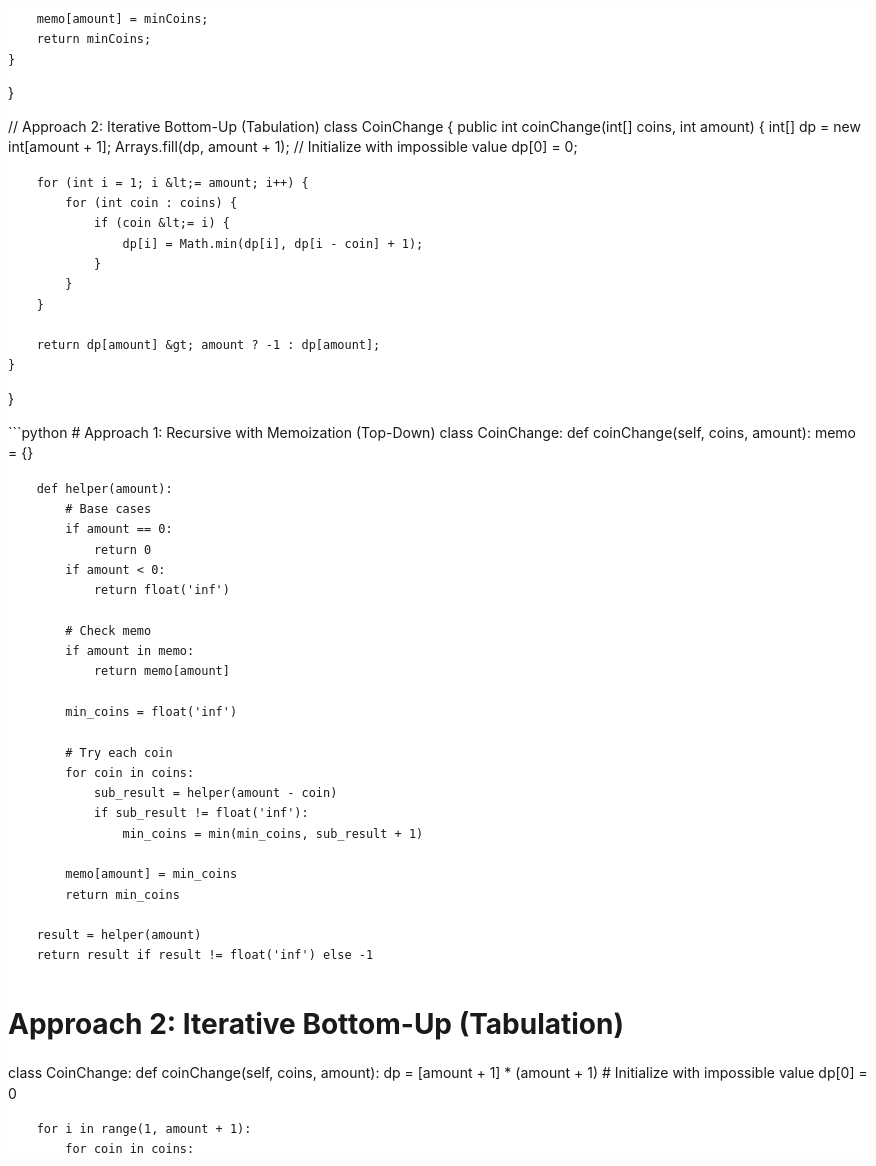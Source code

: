         memo[amount] = minCoins;
        return minCoins;
    }
}

// Approach 2: Iterative Bottom-Up (Tabulation)
class CoinChange {
    public int coinChange(int[] coins, int amount) {
        int[] dp = new int[amount + 1];
        Arrays.fill(dp, amount + 1); // Initialize with impossible value
        dp[0] = 0;
        
        for (int i = 1; i &lt;= amount; i++) {
            for (int coin : coins) {
                if (coin &lt;= i) {
                    dp[i] = Math.min(dp[i], dp[i - coin] + 1);
                }
            }
        }
        
        return dp[amount] &gt; amount ? -1 : dp[amount];
    }
}
</code></pre>
</div>
  
  <div class="tab-content python">
```python
# Approach 1: Recursive with Memoization (Top-Down)
class CoinChange:
    def coinChange(self, coins, amount):
        memo = {}
        
        def helper(amount):
            # Base cases
            if amount == 0:
                return 0
            if amount < 0:
                return float('inf')
            
            # Check memo
            if amount in memo:
                return memo[amount]
            
            min_coins = float('inf')
            
            # Try each coin
            for coin in coins:
                sub_result = helper(amount - coin)
                if sub_result != float('inf'):
                    min_coins = min(min_coins, sub_result + 1)
            
            memo[amount] = min_coins
            return min_coins
        
        result = helper(amount)
        return result if result != float('inf') else -1

# Approach 2: Iterative Bottom-Up (Tabulation)
class CoinChange:
    def coinChange(self, coins, amount):
        dp = [amount + 1] * (amount + 1)  # Initialize with impossible value
        dp[0] = 0
        
        for i in range(1, amount + 1):
            for coin in coins:
```